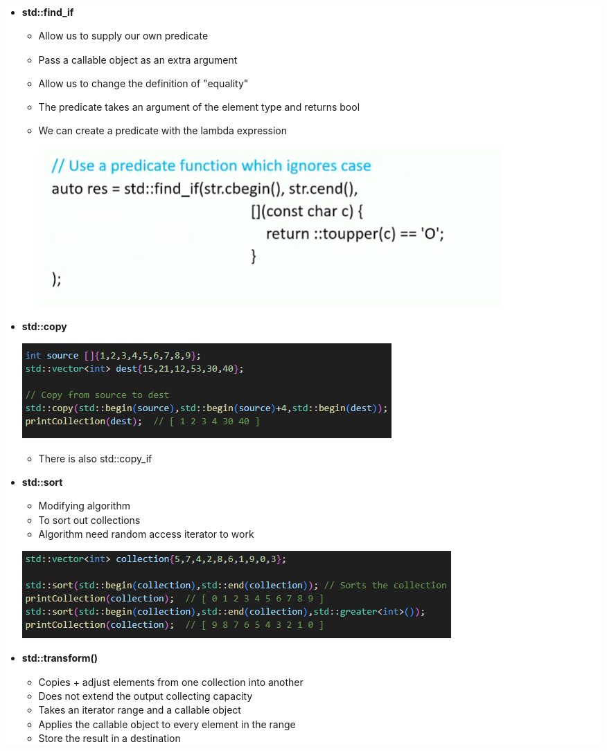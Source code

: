 - **std::find_if** 
  - Allow us to supply our own predicate
  - Pass a callable object as an extra argument
  - Allow us to change the definition of "equality"
  - The predicate takes an argument of the element type and returns bool
  - We can create a predicate with the lambda expression
    
    ![](Images/stdFindIf.png)

  
  
- **std::copy**

  ![](Images/stdCopy.png)

  - There is also std::copy_if


- **std::sort**

  - Modifying algorithm
  - To sort out collections
  - Algorithm need random access iterator to work

  ![](Images/stdSort.png)

<a id="transform"></a>
- **std::transform()**

  - Copies + adjust elements from one collection into another
  - Does not extend the output collecting capacity
  - Takes an iterator range and a callable object
  - Applies the callable object to every element in the range
  - Store the result in a destination
